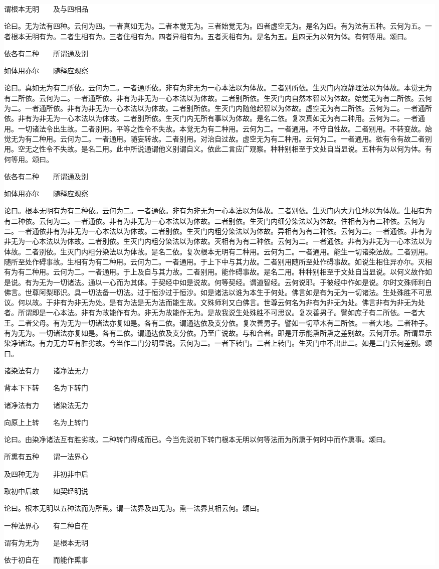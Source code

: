 谓根本无明　　及与四相品  

论曰。无为法有四种。云何为四。一者真如无为。二者本觉无为。三者始觉无为。四者虚空无为。是名为四。有为法有五种。云何为五。一者根本无明有为。二者生相有为。三者住相有为。四者异相有为。五者灭相有为。是名为五。且四无为以何为体。有何等用。颂曰。  

依各有二种　　所谓通及别  

如体用亦尔　　随释应观察  

论曰。真如无为有二所依。云何为二。一者通所依。非有为非无为一心本法以为体故。二者别所依。生灭门内寂静理法以为体故。本觉无为有二所依。云何为二。一者通所依。非有为非无为一心本法以为体故。二者别所依。生灭门内自然本智以为体故。始觉无为有二所依。云何为二。一者通所依。非有为非无为一心本法以为体故。二者别所依。生灭门内随他起智以为体故。虚空无为有二所依。云何为二。一者通所依。非有为非无为一心本法以为体故。二者别所依。生灭门内无所有事以为体故。是名二依。复次真如无为有二种用。云何为二。一者通用。一切诸法令出生故。二者别用。平等之性令不失故。本觉无为有二种用。云何为二。一者通用。不守自性故。二者别用。不转变故。始觉无为有二种用。云何为二。一者通用。随妄转故。二者别用。对治自过故。虚空无为有二种用。云何为二。一者通用。欲有令有故二者别用。空无之性令不失故。是名二用。此中所说通谓他义别谓自义。依此二言应广观察。种种别相至于文处自当显说。五种有为以何为体。有何等用。颂曰。  

依各有二种　　所谓通及别  

如体用亦尔　　随释应观察  

论曰。根本无明有为有二种依。云何为二。一者通依。非有为非无为一心本法以为体故。二者别依。生灭门内大力住地以为体故。生相有为有二种依。云何为二。一者通依。非有为非无为一心本法以为体故。二者别依。生灭门内细分染法以为体故。住相有为有二种依。云何为二。一者通依非有为非无为一心本法以为体故。二者别依。生灭门内粗分染法以为体故。异相有为有二种依。云何为二。一者通依。非有为非无为一心本法以为体故。二者别依。生灭门内粗分染法以为体故。灭相有为有二种依。云何为二。一者通依。非有为非无为一心本法以为体故。二者别依。生灭门内粗分染法以为体故。是名二依。复次根本无明有二种用。云何为二。一者通用。能生一切诸染法故。二者别用。随所至处作碍事故。生相有为有二种用。云何为二。一者通用。于上下中与其力故。二者别用随所至处作碍事故。如说生相住异亦尔。灭相有为有二种用。云何为二。一者通用。于上及自与其力故。二者别用。能作碍事故。是名二用。种种别相至于文处自当显说。以何义故作如是说。有为无为一切诸法。通以一心而为其体。于契经中如是说故。何等契经。谓道智经。云何说耶。于彼经中作如是说。尔时文殊师利白佛言。世尊阿梨耶识。具一切法备一切法。过于恒沙过于恒沙。如是诸法以谁为本生于何处。佛言如是有为无为一切诸法。生处殊胜不可思议。何以故。于非有为非无为处。是有为法是无为法而能生故。文殊师利又白佛言。世尊云何名为非有为非无为处。佛言非有为非无为处者。所谓即是一心本法。非有为故能作有为。非无为故能作无为。是故我说生处殊胜不可思议。复次善男子。譬如庶子有二所依。一者大王。二者父母。有为无为一切诸法亦复如是。各有二依。谓通达依及支分依。复次善男子。譬如一切草木有二所依。一者大地。二者种子。有为无为。一切诸法亦复如是。各有二依。谓通达依及支分依。乃至广说故。与和合者。即是开示能熏所熏之差别故。云何开示。所谓显示染净诸法。有力无力互有胜劣故。今当作二门分明显说。云何为二。一者下转门。二者上转门。生灭门中不出此二。如是二门云何差别。颂曰。  

诸染法有力　　诸净法无力  

背本下下转　　名为下转门  

诸净法有力　　诸染法无力  

向原上上转　　名为上转门  

论曰。由染净诸法互有胜劣故。二种转门得成而已。今当先说初下转门根本无明以何等法而为所熏于何时中而作熏事。颂曰。  

所熏有五种　　谓一法界心  

及四种无为　　非初非中后  

取初中后故　　如契经明说  

论曰。根本无明以五种法而为所熏。谓一法界及四无为。熏一法界其相云何。颂曰。  

一种法界心　　有二种自在  

谓有为无为　　是根本无明  

依于初自在　　而能作熏事  

